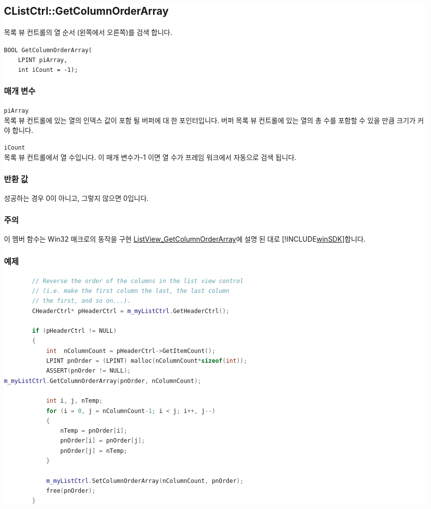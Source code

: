   
##  <a name="getcolumnorderarray"></a>CListCtrl::GetColumnOrderArray  
 목록 뷰 컨트롤의 열 순서 (왼쪽에서 오른쪽)를 검색 합니다.  
  
```  
BOOL GetColumnOrderArray(
    LPINT piArray,  
    int iCount = -1);
```  
  
### <a name="parameters"></a>매개 변수  
 `piArray`  
 목록 뷰 컨트롤에 있는 열의 인덱스 값이 포함 될 버퍼에 대 한 포인터입니다. 버퍼 목록 뷰 컨트롤에 있는 열의 총 수를 포함할 수 있을 만큼 크기가 커야 합니다.  
  
 `iCount`  
 목록 뷰 컨트롤에서 열 수입니다. 이 매개 변수가-1 이면 열 수가 프레임 워크에서 자동으로 검색 됩니다.  
  
### <a name="return-value"></a>반환 값  
 성공하는 경우 0이 아니고, 그렇지 않으면 0입니다.  
  
### <a name="remarks"></a>주의  
 이 멤버 함수는 Win32 매크로의 동작을 구현 [ListView_GetColumnOrderArray](http://msdn.microsoft.com/library/windows/desktop/bb761254)에 설명 된 대로 [!INCLUDE[winSDK](./includes/winsdk_md.md)]합니다.  
  
### <a name="example"></a>예제  

```cpp  
        // Reverse the order of the columns in the list view control
        // (i.e. make the first column the last, the last column
        // the first, and so on...).
        CHeaderCtrl* pHeaderCtrl = m_myListCtrl.GetHeaderCtrl();

        if (pHeaderCtrl != NULL)
        {
            int  nColumnCount = pHeaderCtrl->GetItemCount();
            LPINT pnOrder = (LPINT) malloc(nColumnCount*sizeof(int));
            ASSERT(pnOrder != NULL);
m_myListCtrl.GetColumnOrderArray(pnOrder, nColumnCount);

            int i, j, nTemp;
            for (i = 0, j = nColumnCount-1; i < j; i++, j--)
            {
                nTemp = pnOrder[i];
                pnOrder[i] = pnOrder[j];
                pnOrder[j] = nTemp;
            }

            m_myListCtrl.SetColumnOrderArray(nColumnCount, pnOrder);
            free(pnOrder);
        }
```
